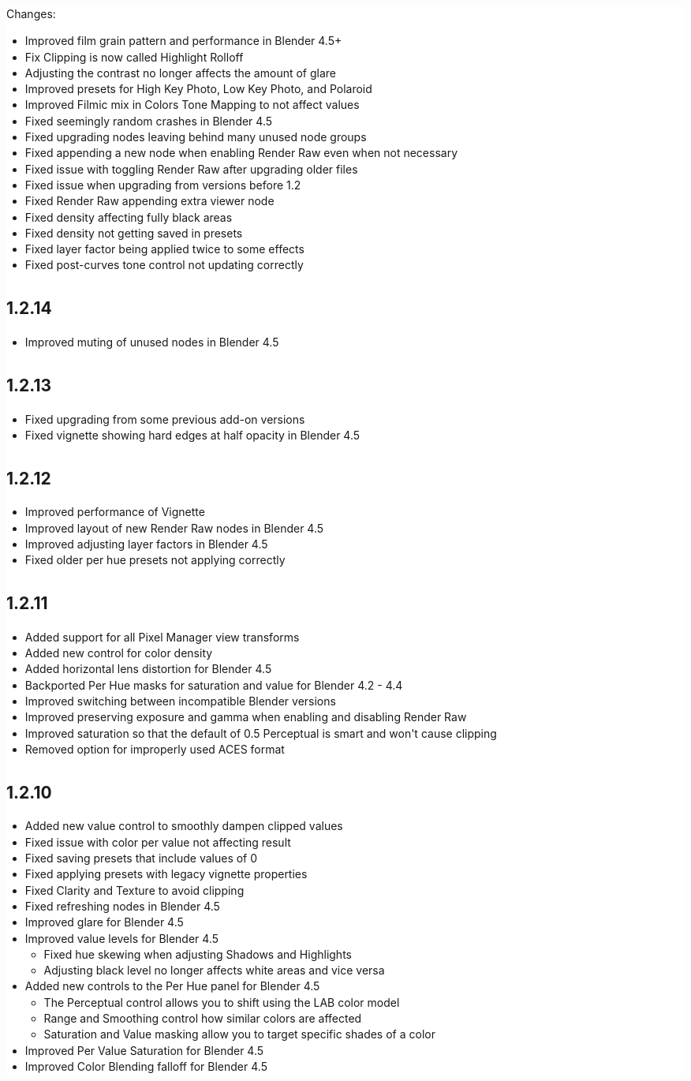 Changes:
- Improved film grain pattern and performance in Blender 4.5+
- Fix Clipping is now called Highlight Rolloff
- Adjusting the contrast no longer affects the amount of glare
- Improved presets for High Key Photo, Low Key Photo, and Polaroid
- Improved Filmic mix in Colors Tone Mapping to not affect values
- Fixed seemingly random crashes in Blender 4.5
- Fixed upgrading nodes leaving behind many unused node groups
- Fixed appending a new node when enabling Render Raw even when not necessary
- Fixed issue with toggling Render Raw after upgrading older files
- Fixed issue when upgrading from versions before 1.2
- Fixed Render Raw appending extra viewer node
- Fixed density affecting fully black areas
- Fixed density not getting saved in presets
- Fixed layer factor being applied twice to some effects
- Fixed post-curves tone control not updating correctly

## 1.2.14
- Improved muting of unused nodes in Blender 4.5

## 1.2.13
- Fixed upgrading from some previous add-on versions
- Fixed vignette showing hard edges at half opacity in Blender 4.5

## 1.2.12
- Improved performance of Vignette
- Improved layout of new Render Raw nodes in Blender 4.5
- Improved adjusting layer factors in Blender 4.5
- Fixed older per hue presets not applying correctly

## 1.2.11
- Added support for all Pixel Manager view transforms
- Added new control for color density
- Added horizontal lens distortion for Blender 4.5
- Backported Per Hue masks for saturation and value for Blender 4.2 - 4.4
- Improved switching between incompatible Blender versions
- Improved preserving exposure and gamma when enabling and disabling Render Raw
- Improved saturation so that the default of 0.5 Perceptual is smart and won't cause clipping
- Removed option for improperly used ACES format

## 1.2.10
- Added new value control to smoothly dampen clipped values
- Fixed issue with color per value not affecting result
- Fixed saving presets that include values of 0
- Fixed applying presets with legacy vignette properties
- Fixed Clarity and Texture to avoid clipping
- Fixed refreshing nodes in Blender 4.5
- Improved glare for Blender 4.5
- Improved value levels for Blender 4.5
    - Fixed hue skewing when adjusting Shadows and Highlights
    - Adjusting black level no longer affects white areas and vice versa
- Added new controls to the Per Hue panel for Blender 4.5
    - The Perceptual control allows you to shift using the LAB color model
    - Range and Smoothing control how similar colors are affected
    - Saturation and Value masking allow you to target specific shades of a color
- Improved Per Value Saturation for Blender 4.5
- Improved Color Blending falloff for Blender 4.5
